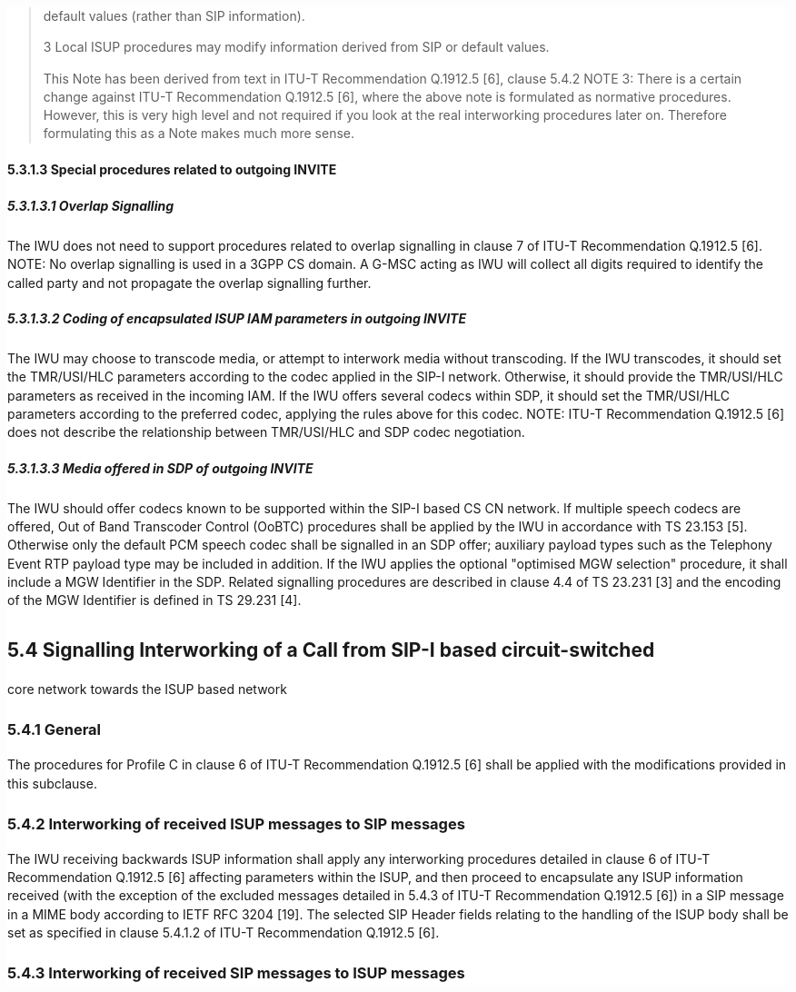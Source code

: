 > default values (rather than SIP information).
>
> 3 Local ISUP procedures may modify information derived from SIP or default
> values.
>
> This Note has been derived from text in ITU-T Recommendation Q.1912.5 [6],
> clause 5.4.2
NOTE 3: There is a certain change against ITU-T Recommendation Q.1912.5 [6],
where the above note is formulated as normative procedures. However, this is
very high level and not required if you look at the real interworking
procedures later on. Therefore formulating this as a Note makes much more
sense.
#### 5.3.1.3 Special procedures related to outgoing INVITE
##### 5.3.1.3.1 Overlap Signalling
The IWU does not need to support procedures related to overlap signalling in
clause 7 of ITU-T Recommendation Q.1912.5 [6].
NOTE: No overlap signalling is used in a 3GPP CS domain. A G-MSC acting as IWU
will collect all digits required to identify the called party and not
propagate the overlap signalling further.
##### 5.3.1.3.2 Coding of encapsulated ISUP IAM parameters in outgoing INVITE
The IWU may choose to transcode media, or attempt to interwork media without
transcoding. If the IWU transcodes, it should set the TMR/USI/HLC parameters
according to the codec applied in the SIP-I network. Otherwise, it should
provide the TMR/USI/HLC parameters as received in the incoming IAM. If the IWU
offers several codecs within SDP, it should set the TMR/USI/HLC parameters
according to the preferred codec, applying the rules above for this codec.
NOTE: ITU-T Recommendation Q.1912.5 [6] does not describe the relationship
between TMR/USI/HLC and SDP codec negotiation.
##### 5.3.1.3.3 Media offered in SDP of outgoing INVITE
The IWU should offer codecs known to be supported within the SIP-I based CS CN
network. If multiple speech codecs are offered, Out of Band Transcoder Control
(OoBTC) procedures shall be applied by the IWU in accordance with TS 23.153
[5]. Otherwise only the default PCM speech codec shall be signalled in an SDP
offer; auxiliary payload types such as the Telephony Event RTP payload type
may be included in addition.
If the IWU applies the optional \"optimised MGW selection\" procedure, it
shall include a MGW Identifier in the SDP. Related signalling procedures are
described in clause 4.4 of TS 23.231 [3] and the encoding of the MGW
Identifier is defined in TS 29.231 [4].
## 5.4 Signalling Interworking of a Call from SIP-I based circuit-switched
core network towards the ISUP based network
### 5.4.1 General
The procedures for Profile C in clause 6 of ITU-T Recommendation Q.1912.5 [6]
shall be applied with the modifications provided in this subclause.
### 5.4.2 Interworking of received ISUP messages to SIP messages
The IWU receiving backwards ISUP information shall apply any interworking
procedures detailed in clause 6 of ITU-T Recommendation Q.1912.5 [6] affecting
parameters within the ISUP, and then proceed to encapsulate any ISUP
information received (with the exception of the excluded messages detailed in
5.4.3 of ITU-T Recommendation Q.1912.5 [6]) in a SIP message in a MIME body
according to IETF RFC 3204 [19]. The selected SIP Header fields relating to
the handling of the ISUP body shall be set as specified in clause 5.4.1.2 of
ITU-T Recommendation Q.1912.5 [6].
### 5.4.3 Interworking of received SIP messages to ISUP messages